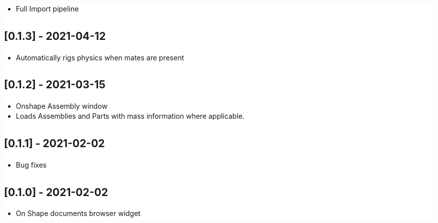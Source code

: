 - Full Import pipeline

## [0.1.3] - 2021-04-12

- Automatically rigs physics when mates are present

## [0.1.2] - 2021-03-15

- Onshape Assembly window
- Loads Assemblies and Parts with mass information where applicable.

## [0.1.1] - 2021-02-02

- Bug fixes

## [0.1.0] - 2021-02-02

- On Shape documents browser widget
